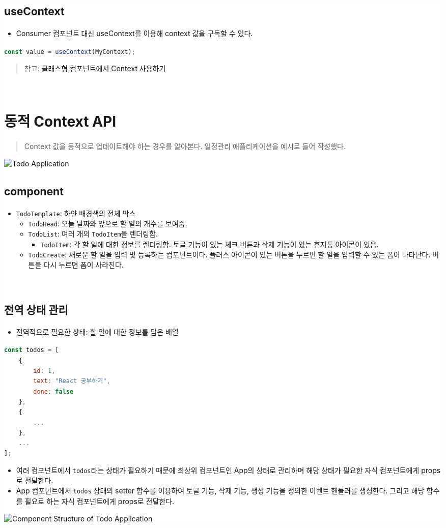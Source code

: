 ## useContext

- Consumer 컴포넌트 대신 useContext를 이용해 context 값을 구독할 수 있다.

```javascript
const value = useContext(MyContext);
```

> 참고: [클래스형 컴포넌트에서 Context 사용하기](https://ko.reactjs.org/docs/context.html#classcontexttype)

<br/>

# 동적 Context API

> Context 값을 동적으로 업데이트해야 하는 경우를 알아본다. 일정관리 애플리케이션을 예시로 들어 작성했다.

![Todo Application](1.png)

## component

- `TodoTemplate`: 하얀 배경색의 전체 박스
  - `TodoHead`: 오늘 날짜와 앞으로 할 일의 개수를 보여줌.
  - `TodoList`: 여러 개의 `TodoItem`을 렌더링함.
    - `TodoItem`: 각 할 일에 대한 정보를 렌더링함. 토글 기능이 있는 체크 버튼과 삭제 기능이 있는 휴지통 아이콘이 있음.
  - `TodoCreate`: 새로운 할 일을 입력 및 등록하는 컴포넌트이다. 플러스 아이콘이 있는 버튼을 누르면 할 일을 입력할 수 있는 폼이 나타난다. 버튼을 다시 누르면 폼이 사라진다.

<br/>

## 전역 상태 관리

- 전역적으로 필요한 상태: 할 일에 대한 정보를 담은 배열

```javascript
const todos = [
    {
        id: 1,
        text: "React 공부하기",
        done: false
    },
    {
        ...
    },
    ...
];
```

- 여러 컴포넌트에서 `todos`라는 상태가 필요하기 때문에 최상위 컴포넌트인 App의 상태로 관리하며 해당 상태가 필요한 자식 컴포넌트에게 props로 전달한다.
- App 컴포넌트에서 `todos` 상태의 setter 함수를 이용하여 토글 기능, 삭제 기능, 생성 기능을 정의한 이벤트 핸들러를 생성한다. 그리고 해당 함수를 필요로 하는 자식 컴포넌트에게 props로 전달한다.

![Component Structure of Todo Application](2.png)
